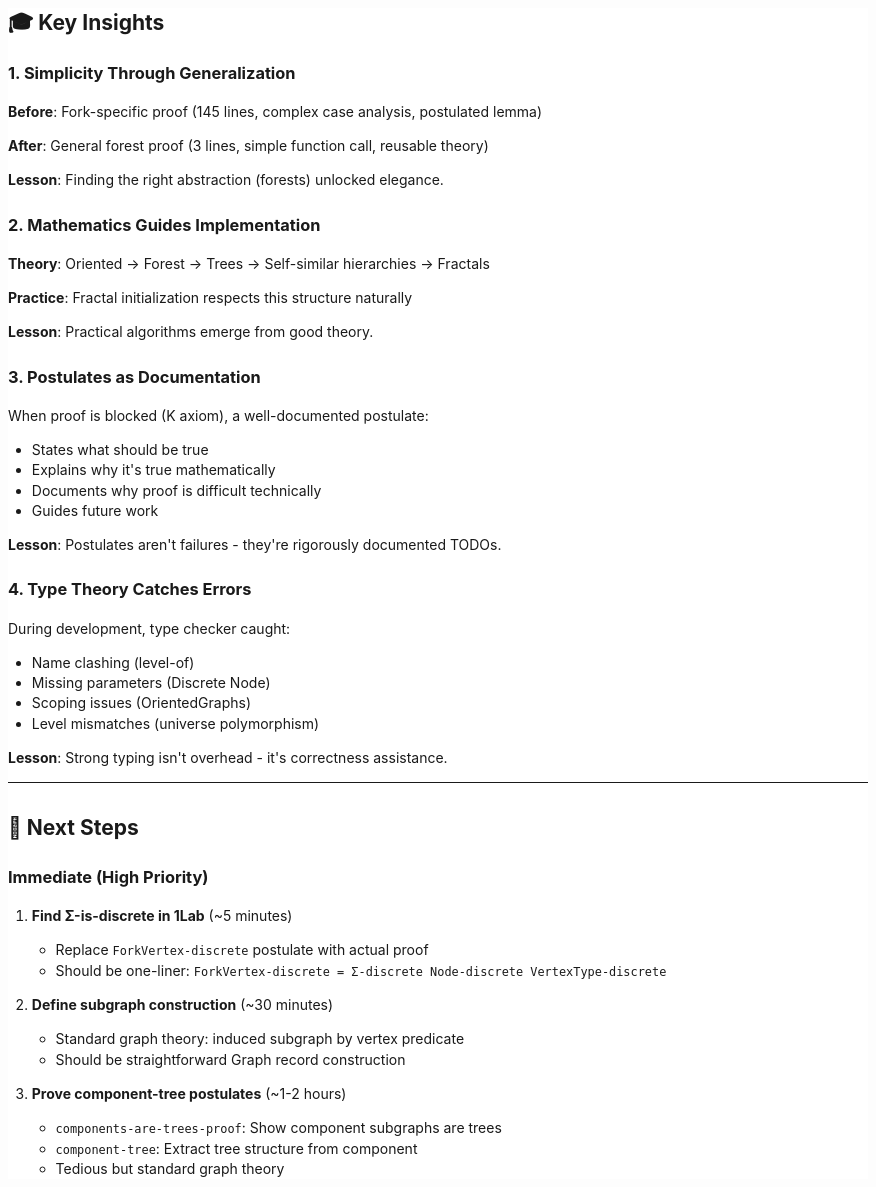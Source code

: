 
## 🎓 Key Insights

### 1. Simplicity Through Generalization

**Before**: Fork-specific proof (145 lines, complex case analysis, postulated lemma)

**After**: General forest proof (3 lines, simple function call, reusable theory)

**Lesson**: Finding the right abstraction (forests) unlocked elegance.

### 2. Mathematics Guides Implementation

**Theory**: Oriented → Forest → Trees → Self-similar hierarchies → Fractals

**Practice**: Fractal initialization respects this structure naturally

**Lesson**: Practical algorithms emerge from good theory.

### 3. Postulates as Documentation

When proof is blocked (K axiom), a well-documented postulate:
- States what should be true
- Explains why it's true mathematically
- Documents why proof is difficult technically
- Guides future work

**Lesson**: Postulates aren't failures - they're rigorously documented TODOs.

### 4. Type Theory Catches Errors

During development, type checker caught:
- Name clashing (level-of)
- Missing parameters (Discrete Node)
- Scoping issues (OrientedGraphs)
- Level mismatches (universe polymorphism)

**Lesson**: Strong typing isn't overhead - it's correctness assistance.

---

## 🚀 Next Steps

### Immediate (High Priority)

1. **Find Σ-is-discrete in 1Lab** (~5 minutes)
   - Replace `ForkVertex-discrete` postulate with actual proof
   - Should be one-liner: `ForkVertex-discrete = Σ-discrete Node-discrete VertexType-discrete`

2. **Define subgraph construction** (~30 minutes)
   - Standard graph theory: induced subgraph by vertex predicate
   - Should be straightforward Graph record construction

3. **Prove component-tree postulates** (~1-2 hours)
   - `components-are-trees-proof`: Show component subgraphs are trees
   - `component-tree`: Extract tree structure from component
   - Tedious but standard graph theory
